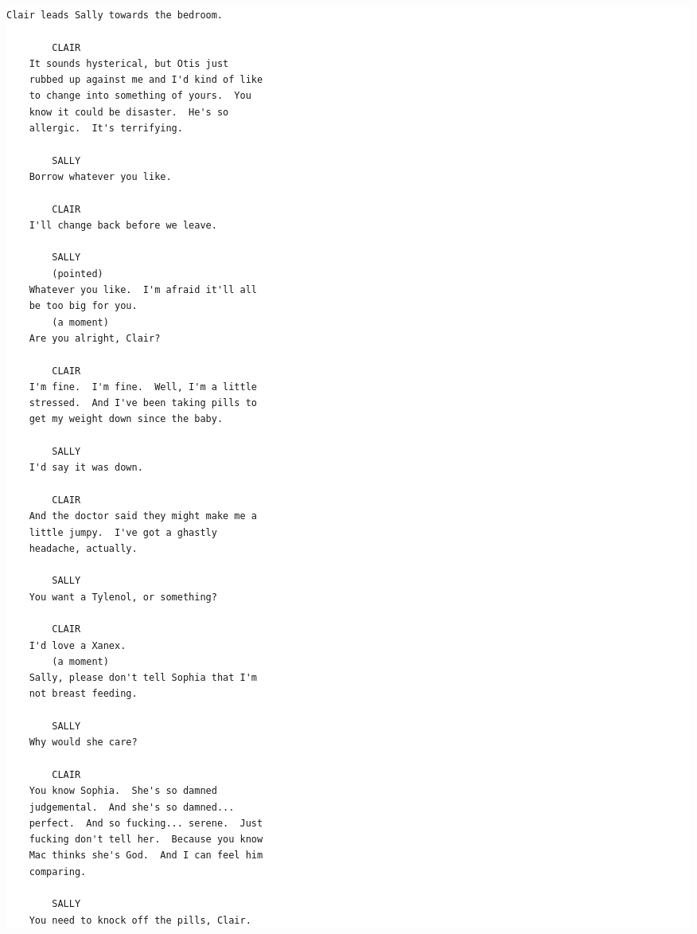 	Clair leads Sally towards the bedroom.

			CLAIR
		It sounds hysterical, but Otis just
		rubbed up against me and I'd kind of like
		to change into something of yours.  You
		know it could be disaster.  He's so
		allergic.  It's terrifying.

			SALLY
		Borrow whatever you like.

			CLAIR
		I'll change back before we leave.

			SALLY
			(pointed)
		Whatever you like.  I'm afraid it'll all
		be too big for you.
			(a moment)
		Are you alright, Clair?

			CLAIR
		I'm fine.  I'm fine.  Well, I'm a little
		stressed.  And I've been taking pills to
		get my weight down since the baby.

			SALLY
		I'd say it was down.

			CLAIR
		And the doctor said they might make me a
		little jumpy.  I've got a ghastly
		headache, actually.

			SALLY
		You want a Tylenol, or something?

			CLAIR
		I'd love a Xanex.
			(a moment)
		Sally, please don't tell Sophia that I'm
		not breast feeding.

			SALLY
		Why would she care?

			CLAIR
		You know Sophia.  She's so damned
		judgemental.  And she's so damned...
		perfect.  And so fucking... serene.  Just
		fucking don't tell her.  Because you know
		Mac thinks she's God.  And I can feel him
		comparing.

			SALLY
		You need to knock off the pills, Clair.
